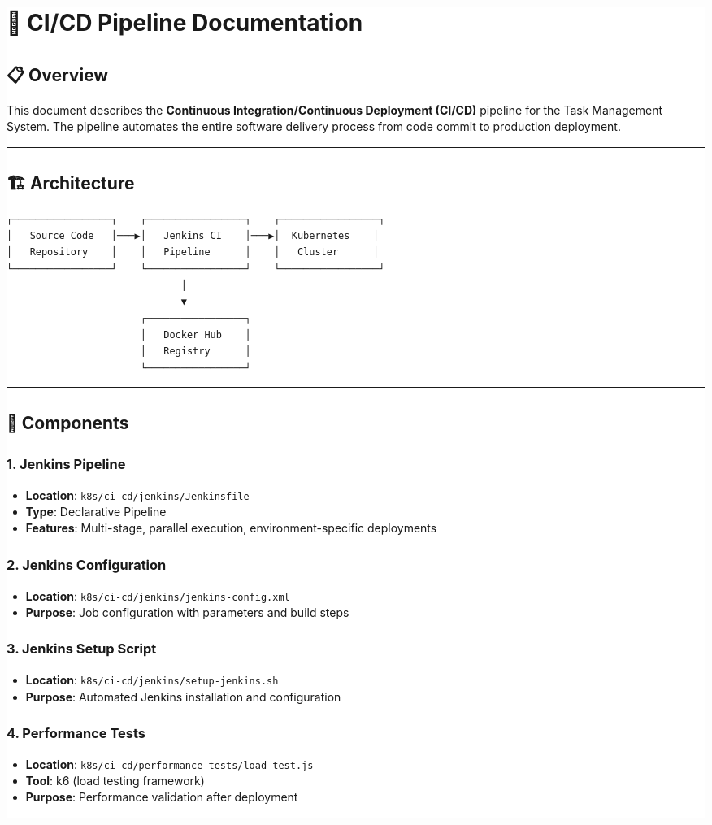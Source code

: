 # 🚀 **CI/CD Pipeline Documentation**

## 📋 **Overview**

This document describes the **Continuous Integration/Continuous Deployment (CI/CD)** pipeline for the Task Management System. The pipeline automates the entire software delivery process from code commit to production deployment.

---

## 🏗️ **Architecture**

```
┌─────────────────┐    ┌─────────────────┐    ┌─────────────────┐
│   Source Code   │───▶│   Jenkins CI    │───▶│  Kubernetes    │
│   Repository    │    │   Pipeline      │    │   Cluster      │
└─────────────────┘    └─────────────────┘    └─────────────────┘
                              │
                              ▼
                       ┌─────────────────┐
                       │   Docker Hub    │
                       │   Registry      │
                       └─────────────────┘
```

---

## 🔧 **Components**

### 1. **Jenkins Pipeline**
- **Location**: `k8s/ci-cd/jenkins/Jenkinsfile`
- **Type**: Declarative Pipeline
- **Features**: Multi-stage, parallel execution, environment-specific deployments

### 2. **Jenkins Configuration**
- **Location**: `k8s/ci-cd/jenkins/jenkins-config.xml`
- **Purpose**: Job configuration with parameters and build steps

### 3. **Jenkins Setup Script**
- **Location**: `k8s/ci-cd/jenkins/setup-jenkins.sh`
- **Purpose**: Automated Jenkins installation and configuration

### 4. **Performance Tests**
- **Location**: `k8s/ci-cd/performance-tests/load-test.js`
- **Tool**: k6 (load testing framework)
- **Purpose**: Performance validation after deployment

---
